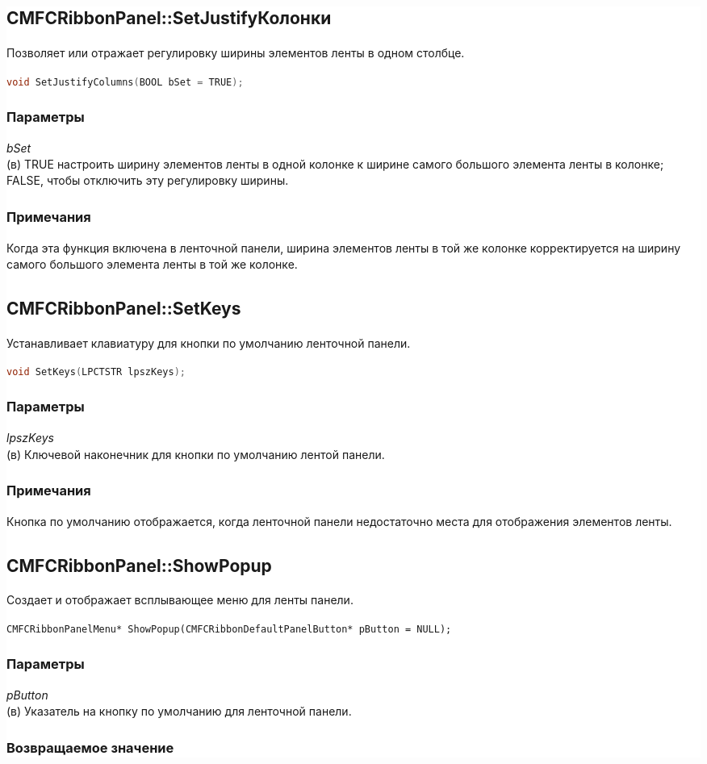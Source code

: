 ## <a name="cmfcribbonpanelsetjustifycolumns"></a><a name="setjustifycolumns"></a>CMFCRibbonPanel::SetJustifyКолонки

Позволяет или отражает регулировку ширины элементов ленты в одном столбце.

```cpp
void SetJustifyColumns(BOOL bSet = TRUE);
```

### <a name="parameters"></a>Параметры

*bSet*<br/>
(в) TRUE настроить ширину элементов ленты в одной колонке к ширине самого большого элемента ленты в колонке; FALSE, чтобы отключить эту регулировку ширины.

### <a name="remarks"></a>Примечания

Когда эта функция включена в ленточной панели, ширина элементов ленты в той же колонке корректируется на ширину самого большого элемента ленты в той же колонке.

## <a name="cmfcribbonpanelsetkeys"></a><a name="setkeys"></a>CMFCRibbonPanel::SetKeys

Устанавливает клавиатуру для кнопки по умолчанию ленточной панели.

```cpp
void SetKeys(LPCTSTR lpszKeys);
```

### <a name="parameters"></a>Параметры

*lpszKeys*<br/>
(в) Ключевой наконечник для кнопки по умолчанию лентой панели.

### <a name="remarks"></a>Примечания

Кнопка по умолчанию отображается, когда ленточной панели недостаточно места для отображения элементов ленты.

## <a name="cmfcribbonpanelshowpopup"></a><a name="showpopup"></a>CMFCRibbonPanel::ShowPopup

Создает и отображает всплывающее меню для ленты панели.

```
CMFCRibbonPanelMenu* ShowPopup(CMFCRibbonDefaultPanelButton* pButton = NULL);
```

### <a name="parameters"></a>Параметры

*pButton*<br/>
(в) Указатель на кнопку по умолчанию для ленточной панели.

### <a name="return-value"></a>Возвращаемое значение
